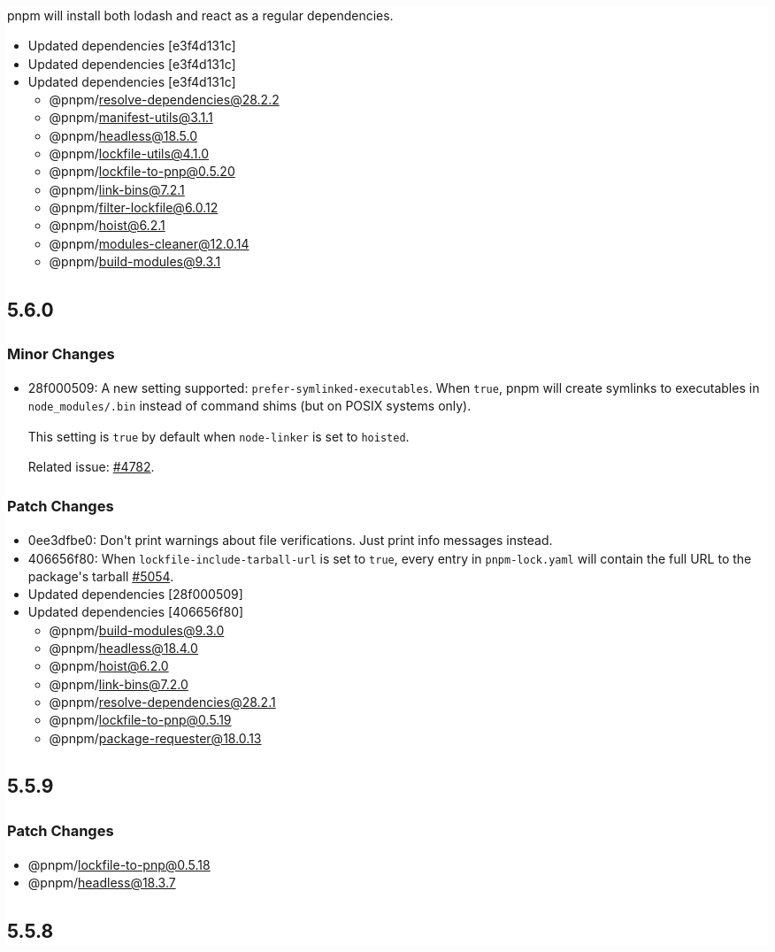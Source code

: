   pnpm will install both lodash and react as a regular dependencies.

- Updated dependencies [e3f4d131c]
- Updated dependencies [e3f4d131c]
- Updated dependencies [e3f4d131c]
  - @pnpm/resolve-dependencies@28.2.2
  - @pnpm/manifest-utils@3.1.1
  - @pnpm/headless@18.5.0
  - @pnpm/lockfile-utils@4.1.0
  - @pnpm/lockfile-to-pnp@0.5.20
  - @pnpm/link-bins@7.2.1
  - @pnpm/filter-lockfile@6.0.12
  - @pnpm/hoist@6.2.1
  - @pnpm/modules-cleaner@12.0.14
  - @pnpm/build-modules@9.3.1

## 5.6.0

### Minor Changes

- 28f000509: A new setting supported: `prefer-symlinked-executables`. When `true`, pnpm will create symlinks to executables in
  `node_modules/.bin` instead of command shims (but on POSIX systems only).

  This setting is `true` by default when `node-linker` is set to `hoisted`.

  Related issue: [#4782](https://github.com/pnpm/pnpm/issues/4782).

### Patch Changes

- 0ee3dfbe0: Don't print warnings about file verifications. Just print info messages instead.
- 406656f80: When `lockfile-include-tarball-url` is set to `true`, every entry in `pnpm-lock.yaml` will contain the full URL to the package's tarball [#5054](https://github.com/pnpm/pnpm/pull/5054).
- Updated dependencies [28f000509]
- Updated dependencies [406656f80]
  - @pnpm/build-modules@9.3.0
  - @pnpm/headless@18.4.0
  - @pnpm/hoist@6.2.0
  - @pnpm/link-bins@7.2.0
  - @pnpm/resolve-dependencies@28.2.1
  - @pnpm/lockfile-to-pnp@0.5.19
  - @pnpm/package-requester@18.0.13

## 5.5.9

### Patch Changes

- @pnpm/lockfile-to-pnp@0.5.18
- @pnpm/headless@18.3.7

## 5.5.8
